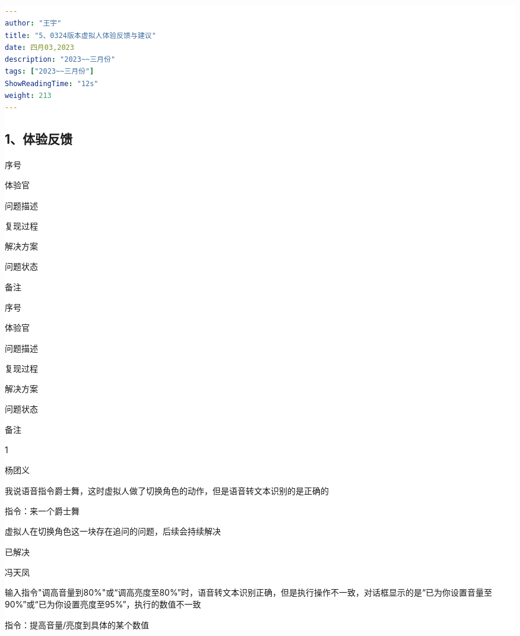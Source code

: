 ```yaml
---
author: "王宇"
title: "5、0324版本虚拟人体验反馈与建议"
date: 四月03,2023
description: "2023~~三月份"
tags: ["2023~~三月份"]
ShowReadingTime: "12s"
weight: 213
---
```

1、体验反馈
------

序号

体验官

问题描述

复现过程

解决方案

问题状态

备注

序号

体验官

问题描述

复现过程

解决方案

问题状态

备注

1

杨团义

我说语音指令爵士舞，这时虚拟人做了切换角色的动作，但是语音转文本识别的是正确的

指令：来一个爵士舞

虚拟人在切换角色这一块存在追问的问题，后续会持续解决

已解决

  

  

冯天凤

输入指令"调高音量到80%"或“调高亮度至80%”时，语音转文本识别正确，但是执行操作不一致，对话框显示的是“已为你设置音量至90%”或“已为你设置亮度至95%”，执行的数值不一致

指令：提高音量/亮度到具体的某个数值
